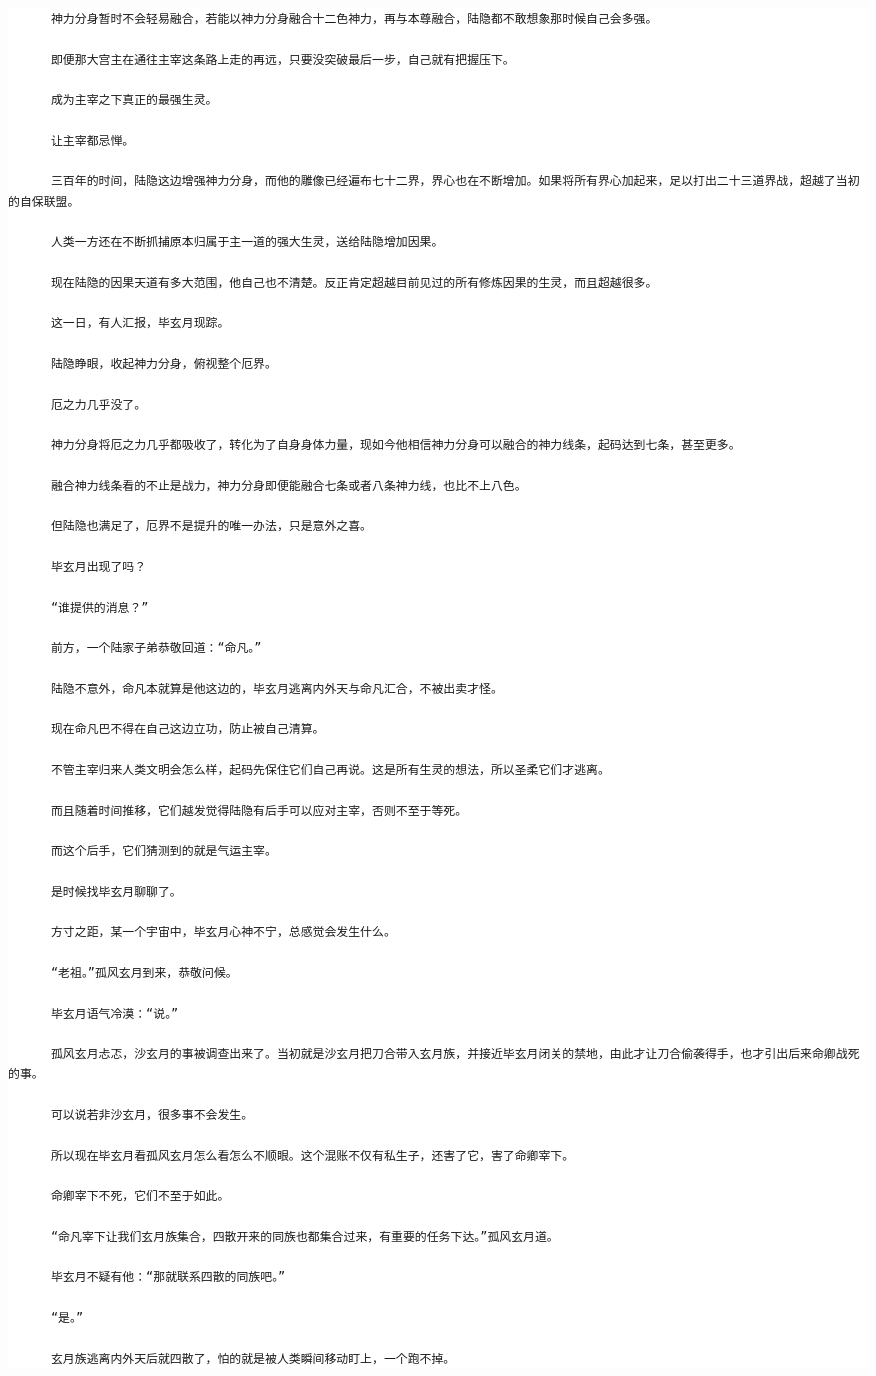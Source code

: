           神力分身暂时不会轻易融合，若能以神力分身融合十二色神力，再与本尊融合，陆隐都不敢想象那时候自己会多强。
      
          即便那大宫主在通往主宰这条路上走的再远，只要没突破最后一步，自己就有把握压下。
      
          成为主宰之下真正的最强生灵。
      
          让主宰都忌惮。
      
          三百年的时间，陆隐这边增强神力分身，而他的雕像已经遍布七十二界，界心也在不断增加。如果将所有界心加起来，足以打出二十三道界战，超越了当初的自保联盟。
      
          人类一方还在不断抓捕原本归属于主一道的强大生灵，送给陆隐增加因果。
      
          现在陆隐的因果天道有多大范围，他自己也不清楚。反正肯定超越目前见过的所有修炼因果的生灵，而且超越很多。
      
          这一日，有人汇报，毕玄月现踪。
      
          陆隐睁眼，收起神力分身，俯视整个厄界。
      
          厄之力几乎没了。
      
          神力分身将厄之力几乎都吸收了，转化为了自身身体力量，现如今他相信神力分身可以融合的神力线条，起码达到七条，甚至更多。
      
          融合神力线条看的不止是战力，神力分身即便能融合七条或者八条神力线，也比不上八色。
      
          但陆隐也满足了，厄界不是提升的唯一办法，只是意外之喜。
      
          毕玄月出现了吗？
      
          “谁提供的消息？”
      
          前方，一个陆家子弟恭敬回道：“命凡。”
      
          陆隐不意外，命凡本就算是他这边的，毕玄月逃离内外天与命凡汇合，不被出卖才怪。
      
          现在命凡巴不得在自己这边立功，防止被自己清算。
      
          不管主宰归来人类文明会怎么样，起码先保住它们自己再说。这是所有生灵的想法，所以圣柔它们才逃离。
      
          而且随着时间推移，它们越发觉得陆隐有后手可以应对主宰，否则不至于等死。
      
          而这个后手，它们猜测到的就是气运主宰。
      
          是时候找毕玄月聊聊了。
      
          方寸之距，某一个宇宙中，毕玄月心神不宁，总感觉会发生什么。
      
          “老祖。”孤风玄月到来，恭敬问候。
      
          毕玄月语气冷漠：“说。”
      
          孤风玄月忐忑，沙玄月的事被调查出来了。当初就是沙玄月把刀合带入玄月族，并接近毕玄月闭关的禁地，由此才让刀合偷袭得手，也才引出后来命卿战死的事。
      
          可以说若非沙玄月，很多事不会发生。
      
          所以现在毕玄月看孤风玄月怎么看怎么不顺眼。这个混账不仅有私生子，还害了它，害了命卿宰下。
      
          命卿宰下不死，它们不至于如此。
      
          “命凡宰下让我们玄月族集合，四散开来的同族也都集合过来，有重要的任务下达。”孤风玄月道。
      
          毕玄月不疑有他：“那就联系四散的同族吧。”
      
          “是。”
      
          玄月族逃离内外天后就四散了，怕的就是被人类瞬间移动盯上，一个跑不掉。
      